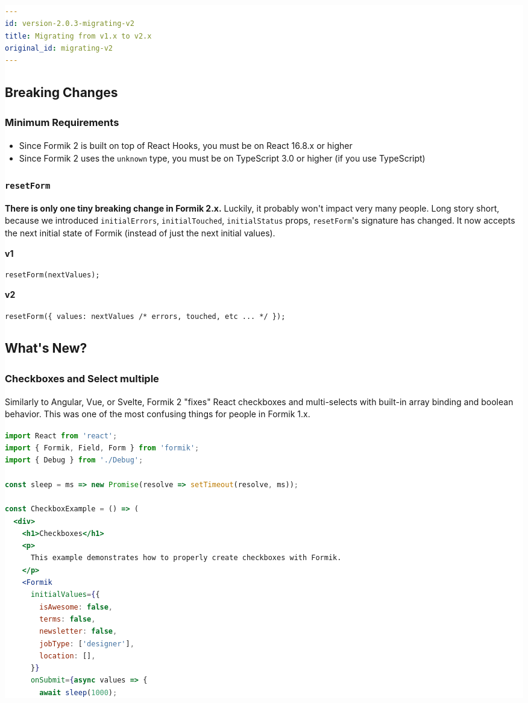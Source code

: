 ```yaml
---
id: version-2.0.3-migrating-v2
title: Migrating from v1.x to v2.x
original_id: migrating-v2
---
```


## Breaking Changes

### Minimum Requirements

- Since Formik 2 is built on top of React Hooks, you must be on React 16.8.x or higher
- Since Formik 2 uses the `unknown` type, you must be on TypeScript 3.0 or higher (if you use TypeScript)

### `resetForm`

**There is only one tiny breaking change in Formik 2.x.** Luckily, it probably won't impact very many people. Long story short, because we introduced `initialErrors`, `initialTouched`, `initialStatus` props, `resetForm`'s signature has changed. It now accepts the next initial state of Formik (instead of just the next initial values).

**v1**

```tsx
resetForm(nextValues);
```

**v2**

```tsx
resetForm({ values: nextValues /* errors, touched, etc ... */ });
```

## What's New?

### Checkboxes and Select multiple

Similarly to Angular, Vue, or Svelte, Formik 2 "fixes" React checkboxes and multi-selects with built-in array binding and boolean behavior. This was one of the most confusing things for people in Formik 1.x.

```jsx
import React from 'react';
import { Formik, Field, Form } from 'formik';
import { Debug } from './Debug';

const sleep = ms => new Promise(resolve => setTimeout(resolve, ms));

const CheckboxExample = () => (
  <div>
    <h1>Checkboxes</h1>
    <p>
      This example demonstrates how to properly create checkboxes with Formik.
    </p>
    <Formik
      initialValues={{
        isAwesome: false,
        terms: false,
        newsletter: false,
        jobType: ['designer'],
        location: [],
      }}
      onSubmit={async values => {
        await sleep(1000);
```